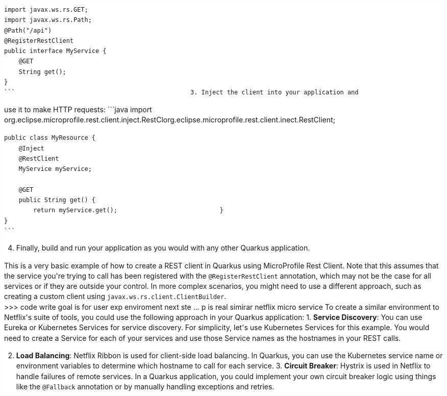     import javax.ws.rs.GET;
    import javax.ws.rs.Path;                           
    @Path("/api")
    @RegisterRestClient
    public interface MyService {
        @GET
        String get();
    }
    ```                                                3. Inject the client into your application and
use it to make HTTP requests:
    ```java
    import
org.eclipse.microprofile.rest.client.inject.RestClorg.eclipse.microprofile.rest.client.inect.RestClient;

    public class MyResource {
        @Inject
        @RestClient
        MyService myService;

        @GET
        public String get() {
            return myService.get();                            }
    }
    ```
4. Finally, build and run your application as you
would with any other Quarkus application.

This is a very basic example of how to create a
REST client in Quarkus using MicroProfile Rest
Client. Note that this assumes that the service        you're trying to call has been registered with
the `@RegisterRestClient` annotation, which may
not be the case for all services or if they are
outside your control. In more complex scenarios,
you might need to use a different approach, such       as creating a custom client using
`javax.ws.rs.client.ClientBuilder`.                    
                                                       >>> code write goal is for user exp enviroment next ste
... p is real simirar netflix micro service
To create a similar environment to Netflix's           suite of tools, you could use the following
approach in your Quarkus application:
                                                       1. **Service Discovery**: You can use Eureka or
Kubernetes Services for service discovery. For
simplicity, let's use Kubernetes Services for
this example. You would need to create a Service
for each of your services and use those Service
names as the hostnames in your REST calls.

2. **Load Balancing**: Netflix Ribbon is used for
client-side load balancing. In Quarkus, you can
use the Kubernetes service name or environment
variables to determine which hostname to call for
each service.
                                                       3. **Circuit Breaker**: Hystrix is used in
Netflix to handle failures of remote services. In
a Quarkus application, you could implement your        own circuit breaker logic using things like the
`@Fallback` annotation or by manually handling
exceptions and retries.
